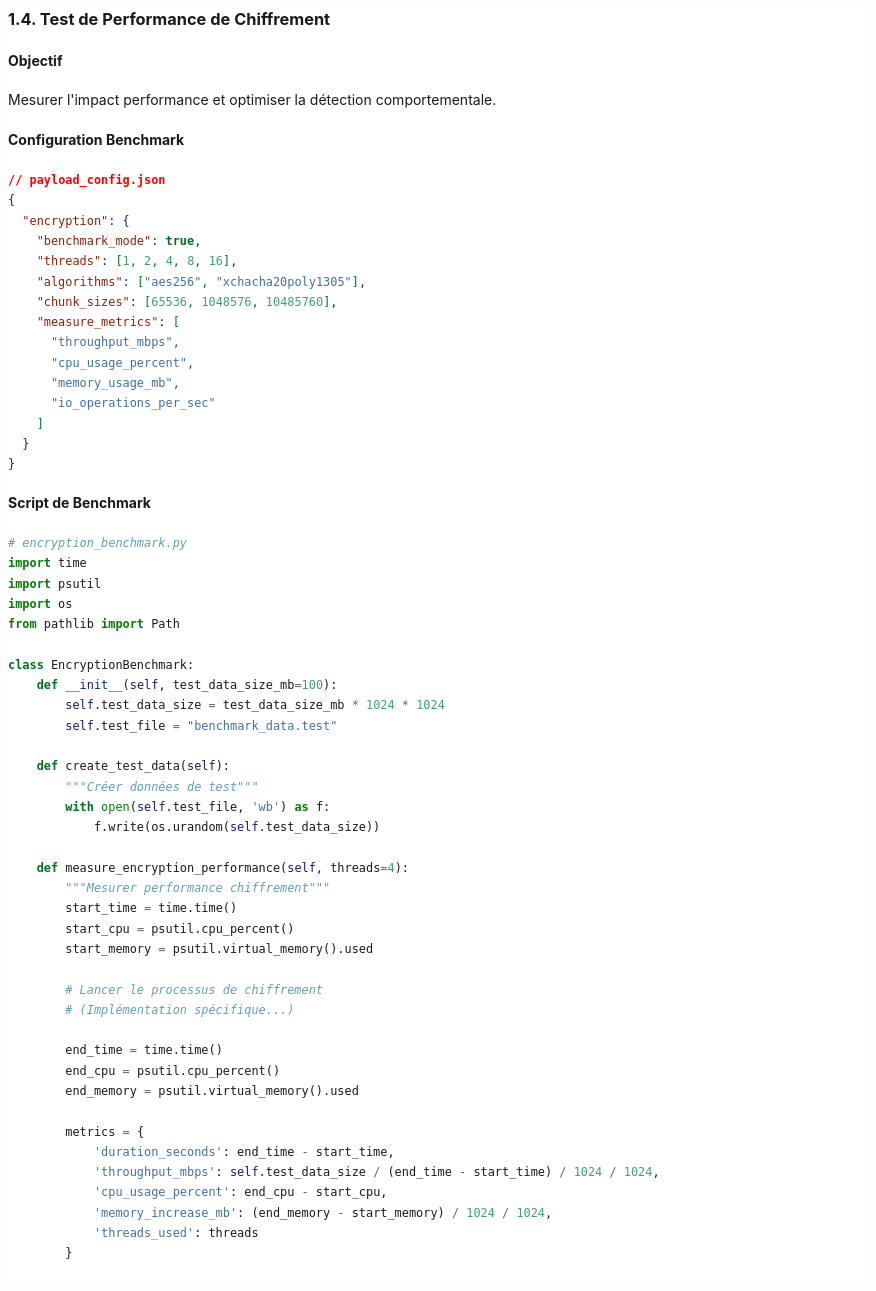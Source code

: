 
### 1.4. Test de Performance de Chiffrement

#### Objectif
Mesurer l'impact performance et optimiser la détection comportementale.

#### Configuration Benchmark
```json
// payload_config.json
{
  "encryption": {
    "benchmark_mode": true,
    "threads": [1, 2, 4, 8, 16],
    "algorithms": ["aes256", "xchacha20poly1305"],
    "chunk_sizes": [65536, 1048576, 10485760],
    "measure_metrics": [
      "throughput_mbps",
      "cpu_usage_percent", 
      "memory_usage_mb",
      "io_operations_per_sec"
    ]
  }
}
```

#### Script de Benchmark
```python
# encryption_benchmark.py
import time
import psutil
import os
from pathlib import Path

class EncryptionBenchmark:
    def __init__(self, test_data_size_mb=100):
        self.test_data_size = test_data_size_mb * 1024 * 1024
        self.test_file = "benchmark_data.test"
        
    def create_test_data(self):
        """Créer données de test"""
        with open(self.test_file, 'wb') as f:
            f.write(os.urandom(self.test_data_size))
    
    def measure_encryption_performance(self, threads=4):
        """Mesurer performance chiffrement"""
        start_time = time.time()
        start_cpu = psutil.cpu_percent()
        start_memory = psutil.virtual_memory().used
        
        # Lancer le processus de chiffrement
        # (Implémentation spécifique...)
        
        end_time = time.time()
        end_cpu = psutil.cpu_percent()
        end_memory = psutil.virtual_memory().used
        
        metrics = {
            'duration_seconds': end_time - start_time,
            'throughput_mbps': self.test_data_size / (end_time - start_time) / 1024 / 1024,
            'cpu_usage_percent': end_cpu - start_cpu,
            'memory_increase_mb': (end_memory - start_memory) / 1024 / 1024,
            'threads_used': threads
        }
        
```